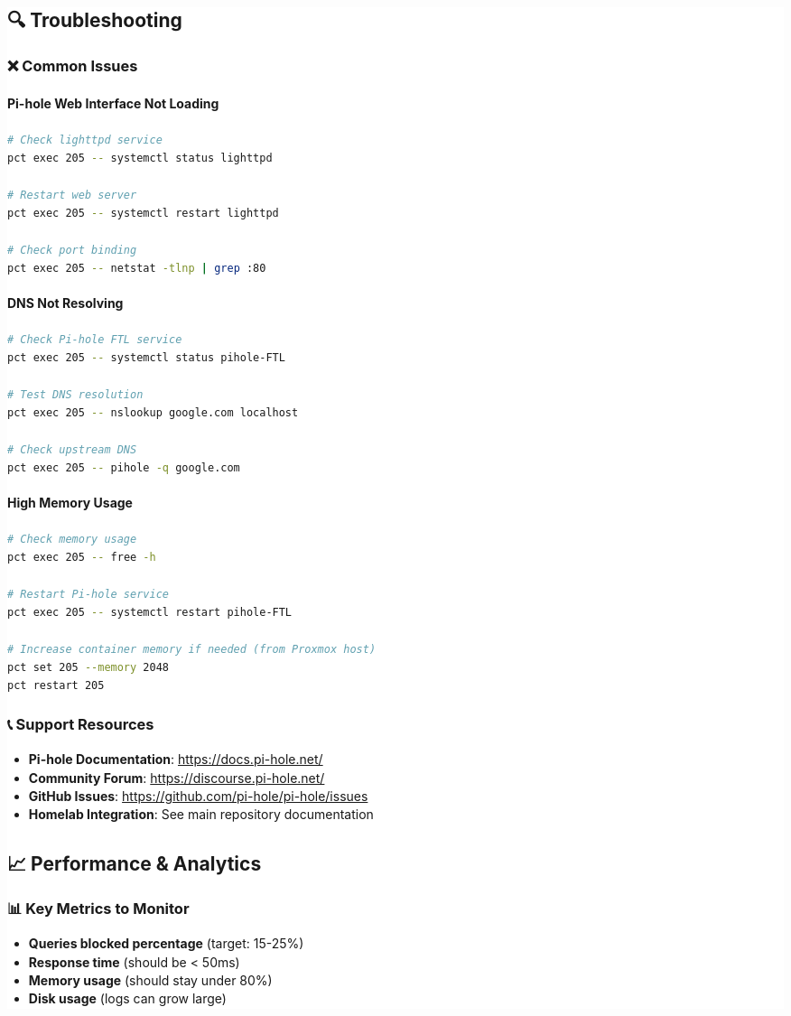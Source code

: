 ## 🔍 Troubleshooting

### ❌ **Common Issues**

#### **Pi-hole Web Interface Not Loading**
```bash
# Check lighttpd service
pct exec 205 -- systemctl status lighttpd

# Restart web server
pct exec 205 -- systemctl restart lighttpd

# Check port binding
pct exec 205 -- netstat -tlnp | grep :80
```

#### **DNS Not Resolving**
```bash
# Check Pi-hole FTL service
pct exec 205 -- systemctl status pihole-FTL

# Test DNS resolution
pct exec 205 -- nslookup google.com localhost

# Check upstream DNS
pct exec 205 -- pihole -q google.com
```

#### **High Memory Usage**
```bash
# Check memory usage
pct exec 205 -- free -h

# Restart Pi-hole service
pct exec 205 -- systemctl restart pihole-FTL

# Increase container memory if needed (from Proxmox host)
pct set 205 --memory 2048
pct restart 205
```

### 📞 **Support Resources**
- **Pi-hole Documentation**: https://docs.pi-hole.net/
- **Community Forum**: https://discourse.pi-hole.net/
- **GitHub Issues**: https://github.com/pi-hole/pi-hole/issues
- **Homelab Integration**: See main repository documentation

## 📈 Performance & Analytics

### 📊 **Key Metrics to Monitor**
- **Queries blocked percentage** (target: 15-25%)
- **Response time** (should be < 50ms)
- **Memory usage** (should stay under 80%)
- **Disk usage** (logs can grow large)
